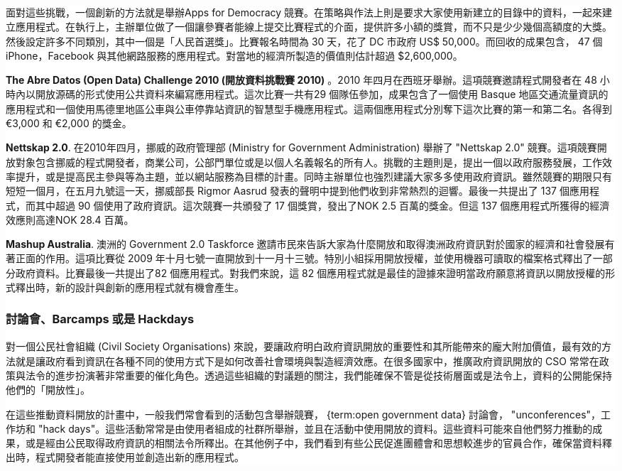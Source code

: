 面對這些挑戰，一個創新的方法就是舉辦Apps for Democracy 競賽。在策略與作法上則是要求大家使用新建立的目錄中的資料，一起來建立應用程式。在執行上，主辦單位做了一個讓參賽者能線上提交比賽程式的介面，提供許多小額的獎賞，而不只是少少幾個高額度的大獎。然後設定許多不同類別，其中一個是「人民首選獎」。比賽報名時間為 30 天，花了 DC 市政府 US\$ 50,000。而回收的成果包含， 47 個 iPhone，Facebook 與其他網路服務的應用程式。對當地的經濟所製造的價值則估計超過 \$2,600,000。

**The Abre Datos (Open Data) Challenge 2010 (開放資料挑戰賽 2010)** 。2010 年四月在西班牙舉辦。這項競賽邀請程式開發者在 48 小時內以開放源碼的形式使用公共資料來編寫應用程式。這次比賽一共有29 個隊伍參加，成果包含了一個使用 Basque 地區交通流量資訊的應用程式和一個使用馬德里地區公車與公車停靠站資訊的智慧型手機應用程式。這兩個應用程式分別奪下這次比賽的第一和第二名。各得到 €3,000 和 €2,000 的獎金。

**Nettskap 2.0**. 在2010年四月，挪威的政府管理部 (Ministry for Government Administration) 舉辦了 "Nettskap 2.0" 競賽。這項競賽開放對象包含挪威的程式開發者，商業公司，公部門單位或是以個人名義報名的所有人。挑戰的主題則是，提出一個以政府服務發展，工作效率提升，或是提高民主參與等為主題，並以網站服務為目標的計畫。同時主辦單位也強烈建議大家多多使用政府資訊。雖然競賽的期限只有短短一個月，在五月九號這一天，挪威部長 Rigmor Aasrud 發表的聲明中提到他們收到非常熱烈的迴響。最後一共提出了 137 個應用程式，而其中超過 90 個使用了政府資訊。這次競賽一共頒發了 17 個獎賞，發出了NOK 2.5 百萬的獎金。但這 137 個應用程式所獲得的經濟效應則高達NOK 28.4 百萬。

**Mashup Australia**. 澳洲的 Government 2.0 Taskforce 邀請市民來告訴大家為什麼開放和取得澳洲政府資訊對於國家的經濟和社會發展有著正面的作用。這項比賽從 2009 年十月七號一直開放到十一月十三號。特別小組採用開放授權，並使用機器可讀取的檔案格式釋出了一部分政府資料。比賽最後一共提出了82 個應用程式。對我們來說，這 82 個應用程式就是最佳的證據來證明當政府願意將資訊以開放授權的形式釋出時，新的設計與創新的應用程式就有機會產生。

### 討論會、Barcamps 或是 Hackdays

對一個公民社會組織 (Civil Society Organisations) 來說，要讓政府明白政府資訊開放的重要性和其所能帶來的龐大附加價值，最有效的方法就是讓政府看到資訊在各種不同的使用方式下是如何改善社會環境與製造經濟效應。在很多國家中，推廣政府資訊開放的 CSO 常常在政策與法令的進步扮演著非常重要的催化角色。透過這些組織的對議題的關注，我們能確保不管是從技術層面或是法令上，資料的公開能保持他們的「開放性」。

在這些推動資料開放的計畫中，一般我們常會看到的活動包含舉辦競賽， {term:open government data} 討論會， "unconferences"，工作坊和 "hack days"。這些活動常常是由使用者組成的社群所舉辦，並且在活動中使用開放的資料。這些資料可能來自他們努力推動的成果，或是經由公民取得政府資訊的相關法令所釋出。在其他例子中，我們看到有些公民促進團體會和思想較進步的官員合作，確保當資料釋出時，程式開發者能直接使用並創造出新的應用程式。
